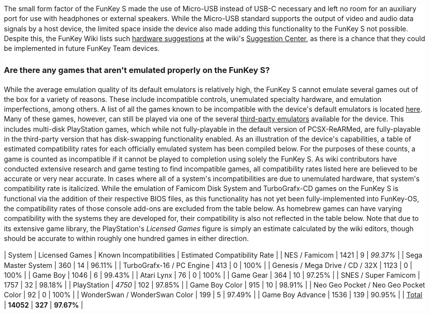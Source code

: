 The small form factor of the FunKey S made the use of Micro-USB instead of USB-C necessary and left no room for an auxiliary port for use with headphones or external speakers. While the Micro-USB standard supports the output of video and audio data signals by a host device, the limited space inside the device also made adding this functionality to the FunKey S not possible. Despite this, the FunKey Wiki lists such [hardware suggestions](/wiki/FunKey_Wiki_Suggestion_Center#Hardware_modification_suggestions_for_future_devices "FunKey Wiki Suggestion Center") at the wiki's [Suggestion Center](/wiki/FunKey_Wiki_Suggestion_Center "FunKey Wiki Suggestion Center"), as there is a chance that they could be implemented in future FunKey Team devices.

### Are there any games that aren't emulated properly on the FunKey S?

While the average emulation quality of its default emulators is relatively high, the FunKey S cannot emulate several games out of the box for a variety of reasons. These include incompatible controls, unemulated specialty hardware, and emulation imperfections, among others. A list of all the games known to be incompatible with the device's default emulators is located [here](/wiki/List_of_games_with_compatibility_issues#Incompatible_games "List of games with compatibility issues"). Many of these games, however, can still be played via one of the several [third-party emulators](/wiki/List_of_third-party_OPK_applications#Emulators "List of third-party OPK applications") available for the device. This includes multi-disk PlayStation games, which while not fully-playable in the default version of PCSX-ReARMed, are fully-playable in the third-party version that has disk-swapping functionality enabled. As an illustration of the device's capabilities, a table of estimated compatibility rates for each officially emulated system has been compiled below. For the purposes of these counts, a game is counted as incompatible if it cannot be played to completion using solely the FunKey S. As wiki contributors have conducted extensive research and game testing to find incompatible games, all compatibility rates listed here are believed to be accurate or very near accurate. In cases where all of a system's incompatibilities are due to unemulated hardware, that system's compatibility rate is italicized. While the emulation of Famicom Disk System and TurboGrafx-CD games on the FunKey S is functional via the addition of their respective BIOS files, as this functionality has not yet been fully-implemented into FunKey-OS, the compatibility rates of those console add-ons are excluded from the table below. As homebrew games can have varying compatibility with the systems they are developed for, their compatibility is also not reflected in the table below. Note that due to its extensive game library, the PlayStation's _Licensed Games_ figure is simply an estimate calculated by the wiki editors, though should be accurate to within roughly one hundred games in either direction.

| System | Licensed Games | Known Incompatibilities | Estimated Compatibility Rate |
| NES / Famicom | 1421 | 9 | _99.37%_ |
| Sega Master System | 360 | 14 | 96.11% |
| TurboGrafx-16 / PC Engine | 413 | 0 | 100% |
| Genesis / Mega Drive / CD / 32X | 1123 | 0 | 100% |
| Game Boy | 1046 | 6 | 99.43% |
| Atari Lynx | 76 | 0 | 100% |
| Game Gear | 364 | 10 | 97.25% |
| SNES / Super Famicom | 1757 | 32 | 98.18% |
| PlayStation | _4750_ | 102 | 97.85% |
| Game Boy Color | 915 | 10 | 98.91% |
| Neo Geo Pocket / Neo Geo Pocket Color | 92 | 0 | 100% |
| WonderSwan / WonderSwan Color | 199 | 5 | 97.49% |
| Game Boy Advance | 1536 | 139 | 90.95% |
| <u>Total</u> | **14052** | **327** | **97.67%** |
